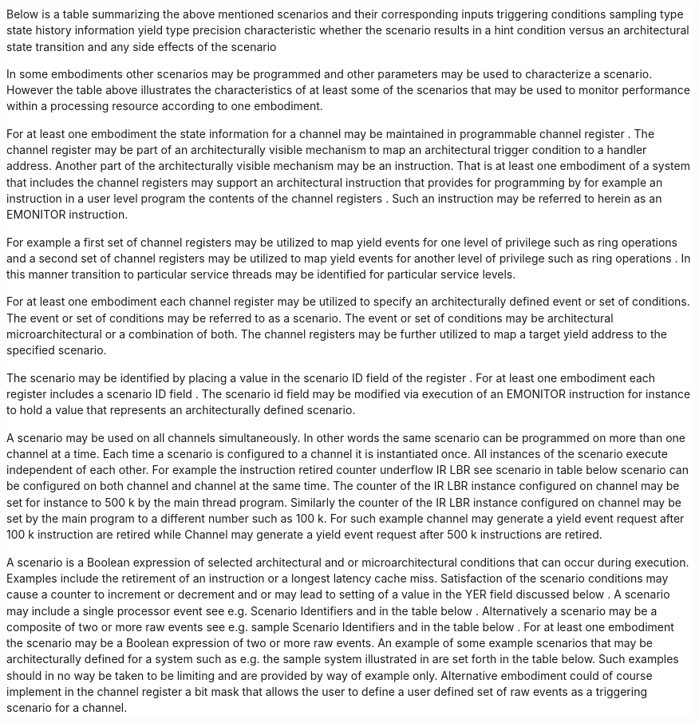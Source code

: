 Below is a table summarizing the above mentioned scenarios and their corresponding inputs triggering conditions sampling type state history information yield type precision characteristic whether the scenario results in a hint condition versus an architectural state transition and any side effects of the scenario 

In some embodiments other scenarios may be programmed and other parameters may be used to characterize a scenario. However the table above illustrates the characteristics of at least some of the scenarios that may be used to monitor performance within a processing resource according to one embodiment.

For at least one embodiment the state information for a channel may be maintained in programmable channel register . The channel register may be part of an architecturally visible mechanism to map an architectural trigger condition to a handler address. Another part of the architecturally visible mechanism may be an instruction. That is at least one embodiment of a system that includes the channel registers may support an architectural instruction that provides for programming by for example an instruction in a user level program the contents of the channel registers . Such an instruction may be referred to herein as an EMONITOR instruction.

For example a first set of channel registers may be utilized to map yield events for one level of privilege such as ring operations and a second set of channel registers may be utilized to map yield events for another level of privilege such as ring operations . In this manner transition to particular service threads may be identified for particular service levels.

For at least one embodiment each channel register may be utilized to specify an architecturally defined event or set of conditions. The event or set of conditions may be referred to as a scenario. The event or set of conditions may be architectural microarchitectural or a combination of both. The channel registers may be further utilized to map a target yield address to the specified scenario.

The scenario may be identified by placing a value in the scenario ID field of the register . For at least one embodiment each register includes a scenario ID field . The scenario id field may be modified via execution of an EMONITOR instruction for instance to hold a value that represents an architecturally defined scenario.

A scenario may be used on all channels simultaneously. In other words the same scenario can be programmed on more than one channel at a time. Each time a scenario is configured to a channel it is instantiated once. All instances of the scenario execute independent of each other. For example the instruction retired counter underflow IR LBR see scenario in table below scenario can be configured on both channel and channel at the same time. The counter of the IR LBR instance configured on channel may be set for instance to 500 k by the main thread program. Similarly the counter of the IR LBR instance configured on channel may be set by the main program to a different number such as 100 k. For such example channel may generate a yield event request after 100 k instruction are retired while Channel may generate a yield event request after 500 k instructions are retired.

A scenario is a Boolean expression of selected architectural and or microarchitectural conditions that can occur during execution. Examples include the retirement of an instruction or a longest latency cache miss. Satisfaction of the scenario conditions may cause a counter to increment or decrement and or may lead to setting of a value in the YER field discussed below . A scenario may include a single processor event see e.g. Scenario Identifiers and in the table below . Alternatively a scenario may be a composite of two or more raw events see e.g. sample Scenario Identifiers and in the table below . For at least one embodiment the scenario may be a Boolean expression of two or more raw events. An example of some example scenarios that may be architecturally defined for a system such as e.g. the sample system illustrated in are set forth in the table below. Such examples should in no way be taken to be limiting and are provided by way of example only. Alternative embodiment could of course implement in the channel register a bit mask that allows the user to define a user defined set of raw events as a triggering scenario for a channel.
